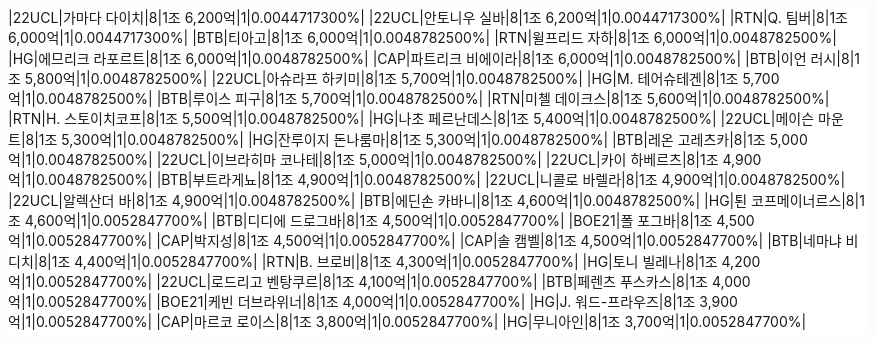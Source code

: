 |22UCL|가마다 다이치|8|1조 6,200억|1|0.0044717300%|
|22UCL|안토니우 실바|8|1조 6,200억|1|0.0044717300%|
|RTN|Q. 팀버|8|1조 6,000억|1|0.0044717300%|
|BTB|티아고|8|1조 6,000억|1|0.0048782500%|
|RTN|윌프리드 자하|8|1조 6,000억|1|0.0048782500%|
|HG|에므리크 라포르트|8|1조 6,000억|1|0.0048782500%|
|CAP|파트리크 비에이라|8|1조 6,000억|1|0.0048782500%|
|BTB|이언 러시|8|1조 5,800억|1|0.0048782500%|
|22UCL|아슈라프 하키미|8|1조 5,700억|1|0.0048782500%|
|HG|M. 테어슈테겐|8|1조 5,700억|1|0.0048782500%|
|BTB|루이스 피구|8|1조 5,700억|1|0.0048782500%|
|RTN|미첼 데이크스|8|1조 5,600억|1|0.0048782500%|
|RTN|H. 스토이치코프|8|1조 5,500억|1|0.0048782500%|
|HG|나초 페르난데스|8|1조 5,400억|1|0.0048782500%|
|22UCL|메이슨 마운트|8|1조 5,300억|1|0.0048782500%|
|HG|잔루이지 돈나룸마|8|1조 5,300억|1|0.0048782500%|
|BTB|레온 고레츠카|8|1조 5,000억|1|0.0048782500%|
|22UCL|이브라히마 코나테|8|1조 5,000억|1|0.0048782500%|
|22UCL|카이 하베르츠|8|1조 4,900억|1|0.0048782500%|
|BTB|부트라게뇨|8|1조 4,900억|1|0.0048782500%|
|22UCL|니콜로 바렐라|8|1조 4,900억|1|0.0048782500%|
|22UCL|알렉산더 바|8|1조 4,900억|1|0.0048782500%|
|BTB|에딘손 카바니|8|1조 4,600억|1|0.0048782500%|
|HG|퇸 코프메이너르스|8|1조 4,600억|1|0.0052847700%|
|BTB|디디에 드로그바|8|1조 4,500억|1|0.0052847700%|
|BOE21|폴 포그바|8|1조 4,500억|1|0.0052847700%|
|CAP|박지성|8|1조 4,500억|1|0.0052847700%|
|CAP|솔 캠벨|8|1조 4,500억|1|0.0052847700%|
|BTB|네마냐 비디치|8|1조 4,400억|1|0.0052847700%|
|RTN|B. 브로비|8|1조 4,300억|1|0.0052847700%|
|HG|토니 빌레나|8|1조 4,200억|1|0.0052847700%|
|22UCL|로드리고 벤탕쿠르|8|1조 4,100억|1|0.0052847700%|
|BTB|페렌츠 푸스카스|8|1조 4,000억|1|0.0052847700%|
|BOE21|케빈 더브라위너|8|1조 4,000억|1|0.0052847700%|
|HG|J. 워드-프라우즈|8|1조 3,900억|1|0.0052847700%|
|CAP|마르코 로이스|8|1조 3,800억|1|0.0052847700%|
|HG|무니아인|8|1조 3,700억|1|0.0052847700%|